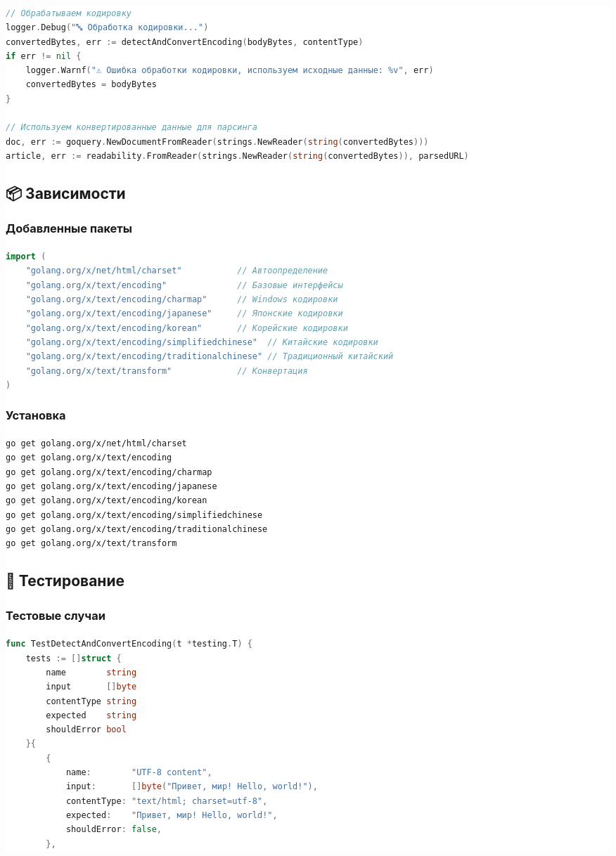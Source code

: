 ```go
// Обрабатываем кодировку
logger.Debug("🔤 Обработка кодировки...")
convertedBytes, err := detectAndConvertEncoding(bodyBytes, contentType)
if err != nil {
    logger.Warnf("⚠️ Ошибка обработки кодировки, используем исходные данные: %v", err)
    convertedBytes = bodyBytes
}

// Используем конвертированные данные для парсинга
doc, err := goquery.NewDocumentFromReader(strings.NewReader(string(convertedBytes)))
article, err := readability.FromReader(strings.NewReader(string(convertedBytes)), parsedURL)
```

## 📦 Зависимости

### **Добавленные пакеты**

```go
import (
    "golang.org/x/net/html/charset"           // Автоопределение
    "golang.org/x/text/encoding"              // Базовые интерфейсы
    "golang.org/x/text/encoding/charmap"      // Windows кодировки
    "golang.org/x/text/encoding/japanese"     // Японские кодировки
    "golang.org/x/text/encoding/korean"       // Корейские кодировки
    "golang.org/x/text/encoding/simplifiedchinese"  // Китайские кодировки
    "golang.org/x/text/encoding/traditionalchinese" // Традиционный китайский
    "golang.org/x/text/transform"             // Конвертация
)
```

### **Установка**

```bash
go get golang.org/x/net/html/charset
go get golang.org/x/text/encoding
go get golang.org/x/text/encoding/charmap
go get golang.org/x/text/encoding/japanese
go get golang.org/x/text/encoding/korean
go get golang.org/x/text/encoding/simplifiedchinese
go get golang.org/x/text/encoding/traditionalchinese
go get golang.org/x/text/transform
```

## 🧪 Тестирование

### **Тестовые случаи**

```go
func TestDetectAndConvertEncoding(t *testing.T) {
    tests := []struct {
        name        string
        input       []byte
        contentType string
        expected    string
        shouldError bool
    }{
        {
            name:        "UTF-8 content",
            input:       []byte("Привет, мир! Hello, world!"),
            contentType: "text/html; charset=utf-8",
            expected:    "Привет, мир! Hello, world!",
            shouldError: false,
        },
```